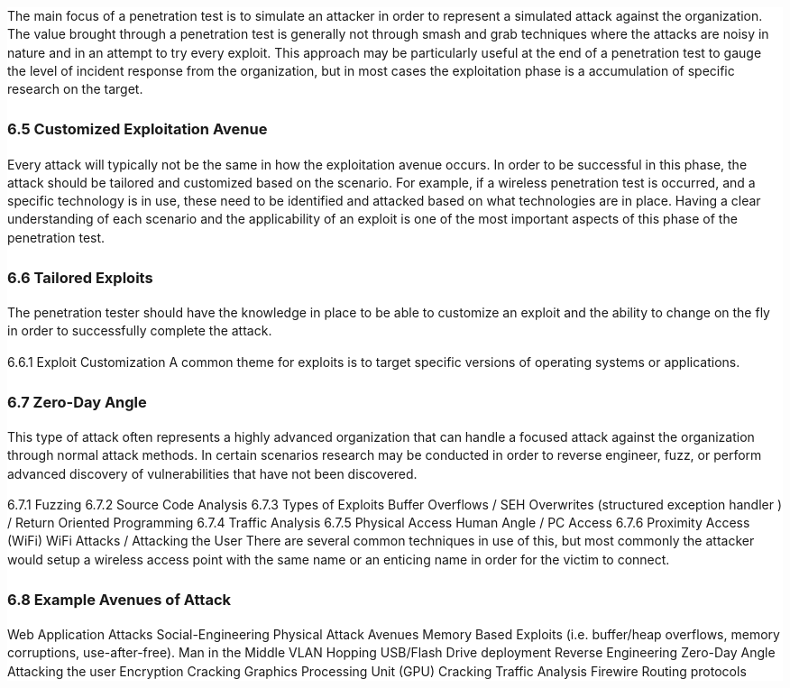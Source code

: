 The main focus of a penetration test is to simulate an attacker in order to represent a simulated attack against the
organization. The value brought through a penetration test is generally not through smash and grab techniques where
the attacks are noisy in nature and in an attempt to try every exploit. This approach may be particularly useful at the
end of a penetration test to gauge the level of incident response from the organization, but in most cases the exploitation
phase is a accumulation of specific research on the target.

### 6.5 Customized Exploitation Avenue

Every attack will typically not be the same in how the exploitation avenue occurs. In order to be successful in this
phase, the attack should be tailored and customized based on the scenario. For example, if a wireless penetration test
is occurred, and a specific technology is in use, these need to be identified and attacked based on what technologies are
in place. Having a clear understanding of each scenario and the applicability of an exploit is one of the most important
aspects of this phase of the penetration test.

### 6.6 Tailored Exploits

The penetration tester should have the knowledge in place to be able to customize an exploit and the ability to change on the fly in order to successfully complete the attack. 

6.6.1 Exploit Customization 
A common theme for exploits is to target specific versions of operating systems or applications. 

### 6.7 Zero-Day Angle

This type of attack often represents a highly advanced organization that can handle a focused attack against the organization through normal attack methods. In certain scenarios research may be conducted in order to reverse engineer, fuzz, or perform advanced discovery of vulnerabilities that have not been discovered. 

6.7.1 Fuzzing 
6.7.2 Source Code Analysis 
6.7.3 Types of Exploits 
Buffer Overflows / SEH Overwrites (structured exception handler ) / Return Oriented Programming 
6.7.4 Traffic Analysis 
6.7.5 Physical Access 
Human Angle  / PC Access 
6.7.6 Proximity Access (WiFi) 
WiFi Attacks / Attacking the User 
There are several common techniques in use of this, but most commonly the attacker would setup a wireless access point with the same name or an enticing name in order for the victim to connect. 

### 6.8 Example Avenues of Attack

Web Application Attacks 
Social-Engineering 
Physical Attack Avenues 
Memory Based Exploits (i.e. buffer/heap overflows, memory corruptions, use-after-free). 
Man in the Middle 
VLAN Hopping 
USB/Flash Drive deployment 
Reverse Engineering 
Zero-Day Angle 
Attacking the user 
Encryption Cracking 
Graphics Processing Unit (GPU) Cracking 
Traffic Analysis 
Firewire Routing protocols 